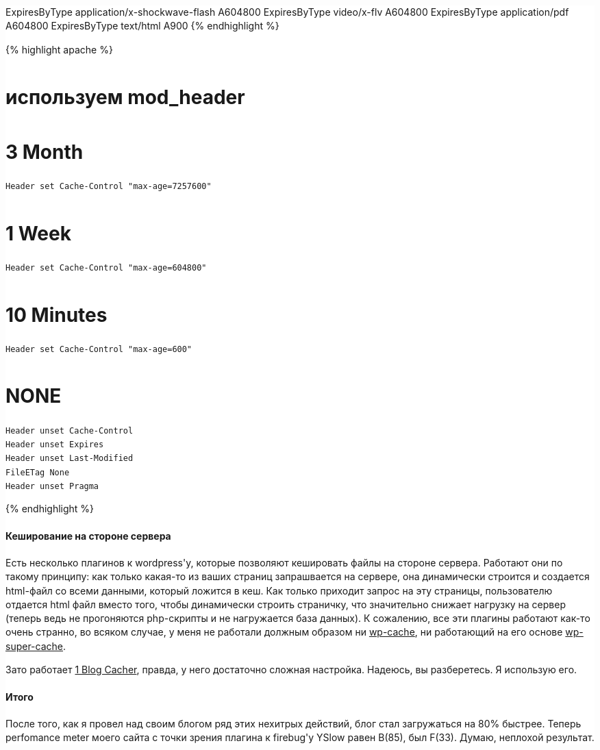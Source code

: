 ExpiresByType application/x-shockwave-flash A604800
ExpiresByType video/x-flv A604800
ExpiresByType application/pdf A604800
ExpiresByType text/html A900
{% endhighlight %}
    
{% highlight apache %}
# используем mod_header

# 3 Month

    Header set Cache-Control "max-age=7257600"

# 1 Week

    Header set Cache-Control "max-age=604800"

# 10 Minutes

    Header set Cache-Control "max-age=600"

# NONE

    Header unset Cache-Control
    Header unset Expires
    Header unset Last-Modified
    FileETag None
    Header unset Pragma
{% endhighlight %}
        
#### Кеширование на стороне сервера

Есть несколько плагинов к wordpress'у, которые позволяют кешировать файлы на стороне сервера. Работают они по такому принципу: как только какая-то из ваших страниц запрашвается на сервере, она динамически строится и создается html-файл со всеми данными, который ложится в кеш. Как только приходит запрос на эту страницы, пользователю отдается html файл вместо того, чтобы динамически строить страничку, что значительно снижает нагрузку на сервер (теперь ведь не прогоняются php-скрипты и не нагружается база данных). К сожалению, все эти плагины работают как-то очень странно, во всяком случае, у меня не работали должным образом ни <a href="http://wordpress.org/extend/plugins/wp-cache/">wp-cache</a>, ни работающий на его основе <a href="http://wordpress.org/extend/plugins/wp-super-cache/">wp-super-cache</a>. 

Зато работает <a href="http://1blogcacher.com/">1 Blog Cacher</a>, правда, у него достаточно сложная настройка. Надеюсь, вы разберетесь. Я использую его.

#### Итого

После того, как я провел над своим блогом ряд этих нехитрых действий, блог стал загружаться на 80% быстрее. Теперь perfomance meter моего сайта с точки зрения плагина к firebug'у YSlow равен B(85), был F(33). Думаю, неплохой результат.
